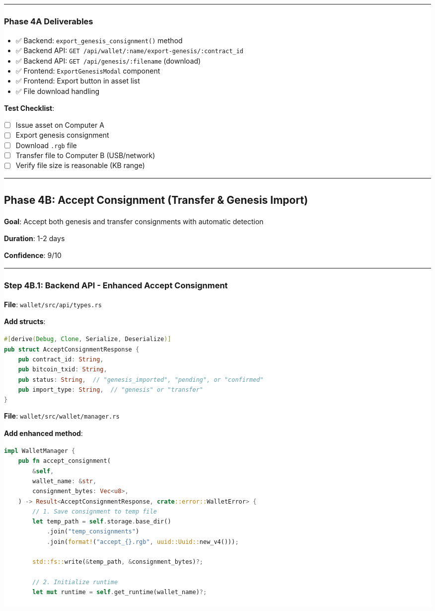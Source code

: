 ```tsx
```

---

### Phase 4A Deliverables

- ✅ Backend: `export_genesis_consignment()` method
- ✅ Backend API: `GET /api/wallet/:name/export-genesis/:contract_id`
- ✅ Backend API: `GET /api/genesis/:filename` (download)
- ✅ Frontend: `ExportGenesisModal` component
- ✅ Frontend: Export button in asset list
- ✅ File download handling

**Test Checklist**:
- [ ] Issue asset on Computer A
- [ ] Export genesis consignment
- [ ] Download `.rgb` file
- [ ] Transfer file to Computer B (USB/network)
- [ ] Verify file size is reasonable (KB range)

---

## Phase 4B: Accept Consignment (Transfer & Genesis Import)

**Goal**: Accept both genesis and transfer consignments with automatic detection

**Duration**: 1-2 days

**Confidence**: 9/10

---

### Step 4B.1: Backend API - Enhanced Accept Consignment

**File**: `wallet/src/api/types.rs`

**Add structs**:
```rust
#[derive(Debug, Clone, Serialize, Deserialize)]
pub struct AcceptConsignmentResponse {
    pub contract_id: String,
    pub bitcoin_txid: String,
    pub status: String,  // "genesis_imported", "pending", or "confirmed"
    pub import_type: String,  // "genesis" or "transfer"
}
```

**File**: `wallet/src/wallet/manager.rs`

**Add enhanced method**:
```rust
impl WalletManager {
    pub fn accept_consignment(
        &self,
        wallet_name: &str,
        consignment_bytes: Vec<u8>,
    ) -> Result<AcceptConsignmentResponse, crate::error::WalletError> {
        // 1. Save consignment to temp file
        let temp_path = self.storage.base_dir()
            .join("temp_consignments")
            .join(format!("accept_{}.rgb", uuid::Uuid::new_v4()));
        
        std::fs::write(&temp_path, &consignment_bytes)?;
        
        // 2. Initialize runtime
        let mut runtime = self.get_runtime(wallet_name)?;
        
```